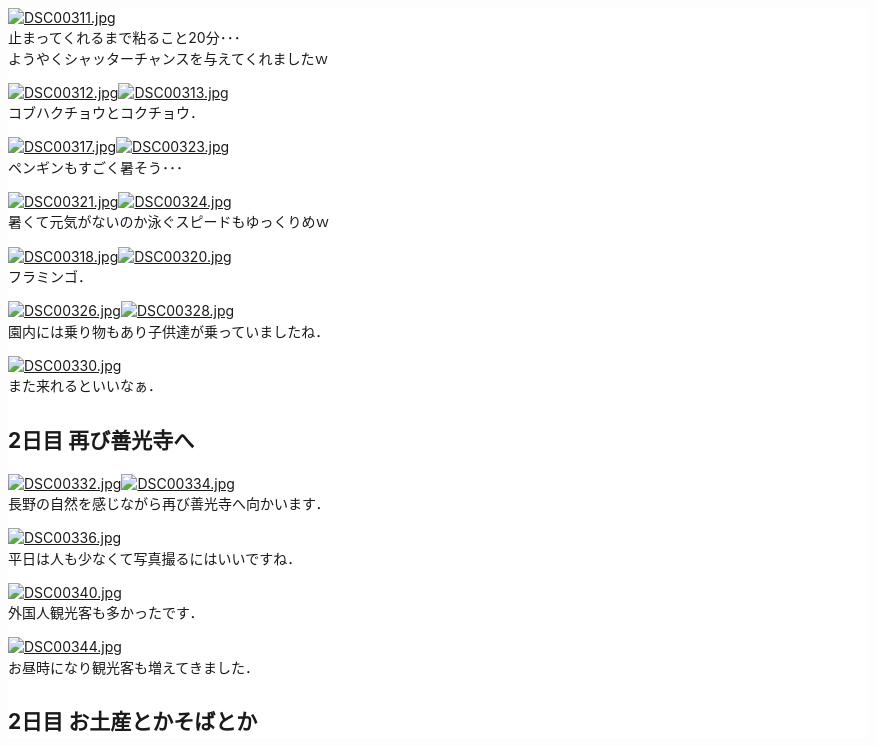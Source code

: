 [![DSC00311.jpg](images/14194695340_d8958d5bfb_b.jpg)](http://www.flickr.com/photos/67522130@N08/14194695340/ "DSC00311.jpg")  
止まってくれるまで粘ること20分･･･  
ようやくシャッターチャンスを与えてくれましたｗ

[![DSC00312.jpg](images/14194696560_1354d30baa_b.jpg)](http://www.flickr.com/photos/67522130@N08/14194696560/ "DSC00312.jpg")[![DSC00313.jpg](images/14380291934_0aec73050f_b.jpg)](http://www.flickr.com/photos/67522130@N08/14380291934/ "DSC00313.jpg")  
コブハクチョウとコクチョウ．

[![DSC00317.jpg](images/14380298454_ff9d4fdec4_b.jpg)](http://www.flickr.com/photos/67522130@N08/14380298454/ "DSC00317.jpg")[![DSC00323.jpg](images/14194663798_36ac06f29e_b.jpg)](http://www.flickr.com/photos/67522130@N08/14194663798/ "DSC00323.jpg")  
ペンギンもすごく暑そう･･･

[![DSC00321.jpg](images/14401438743_ae8469a2fd_b.jpg)](http://www.flickr.com/photos/67522130@N08/14401438743/ "DSC00321.jpg")[![DSC00324.jpg](images/14379837112_8fec698144_b.jpg)](http://www.flickr.com/photos/67522130@N08/14379837112/ "DSC00324.jpg")  
暑くて元気がないのか泳ぐスピードもゆっくりめｗ

[![DSC00318.jpg](images/14194827367_657574fc05_b.jpg)](http://www.flickr.com/photos/67522130@N08/14194827367/ "DSC00318.jpg")[![DSC00320.jpg](images/14194630539_f7fb80aee1_b.jpg)](http://www.flickr.com/photos/67522130@N08/14194630539/ "DSC00320.jpg")  
フラミンゴ．

[![DSC00326.jpg](images/14380305864_9c193bdb60_b.jpg)](http://www.flickr.com/photos/67522130@N08/14380305864/ "DSC00326.jpg")[![DSC00328.jpg](images/14358177466_e36f0830fa_b.jpg)](http://www.flickr.com/photos/67522130@N08/14358177466/ "DSC00328.jpg")  
園内には乗り物もあり子供達が乗っていましたね．

[![DSC00330.jpg](images/14377939721_c3acfcf71e_b.jpg)](http://www.flickr.com/photos/67522130@N08/14377939721/ "DSC00330.jpg")  
また来れるといいなぁ．

## 2日目 再び善光寺へ

[![DSC00332.jpg](images/14194716110_2921292d80_b.jpg)](http://www.flickr.com/photos/67522130@N08/14194716110/ "DSC00332.jpg")[![DSC00334.jpg](images/14379843462_ae22b8e167_b.jpg)](http://www.flickr.com/photos/67522130@N08/14379843462/ "DSC00334.jpg")  
長野の自然を感じながら再び善光寺へ向かいます．

[![DSC00336.jpg](images/14377944031_9a5a113fb3_b.jpg)](http://www.flickr.com/photos/67522130@N08/14377944031/ "DSC00336.jpg")  
平日は人も少なくて写真撮るにはいいですね．

[![DSC00340.jpg](images/14194840967_a1453e1369_b.jpg)](http://www.flickr.com/photos/67522130@N08/14194840967/ "DSC00340.jpg")  
外国人観光客も多かったです．

[![DSC00344.jpg](images/14380316334_2576cf60c0_b.jpg)](http://www.flickr.com/photos/67522130@N08/14380316334/ "DSC00344.jpg")  
お昼時になり観光客も増えてきました．

## 2日目 お土産とかそばとか
